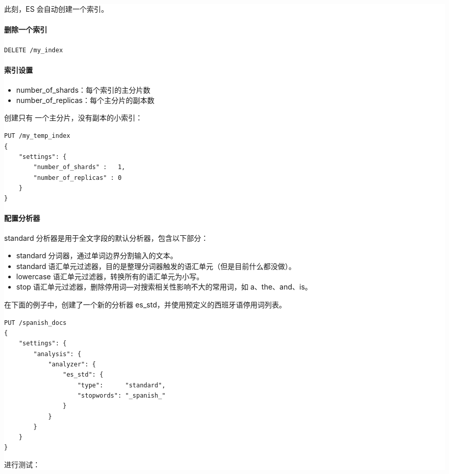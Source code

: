 此刻，ES 会自动创建一个索引。

#### 删除一个索引

```
DELETE /my_index

```

#### 索引设置

* number\_of\_shards：每个索引的主分片数
* number\_of\_replicas：每个主分片的副本数

创建只有 一个主分片，没有副本的小索引：

```
PUT /my_temp_index
{
    "settings": {
        "number_of_shards" :   1,
        "number_of_replicas" : 0
    }
}

```

#### 配置分析器

standard 分析器是用于全文字段的默认分析器，包含以下部分：

* standard 分词器，通过单词边界分割输入的文本。
* standard 语汇单元过滤器，目的是整理分词器触发的语汇单元（但是目前什么都没做）。
* lowercase 语汇单元过滤器，转换所有的语汇单元为小写。
* stop 语汇单元过滤器，删除停用词—对搜索相关性影响不大的常用词，如 a、the、and、is。

在下面的例子中，创建了一个新的分析器 es\_std，并使用预定义的西班牙语停用词列表。

```
PUT /spanish_docs
{
    "settings": {
        "analysis": {
            "analyzer": {
                "es_std": {
                    "type":      "standard",
                    "stopwords": "_spanish_"
                }
            }
        }
    }
}

```

进行测试：
